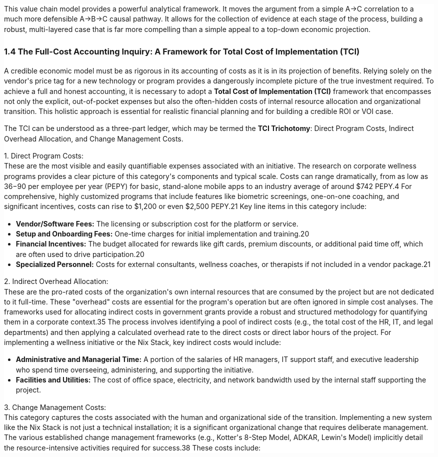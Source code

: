 This value chain model provides a powerful analytical framework. It moves the argument from a simple A→C correlation to a much more defensible A→B→C causal pathway. It allows for the collection of evidence at each stage of the process, building a robust, multi-layered case that is far more compelling than a simple appeal to a top-down economic projection.

### **1.4 The Full-Cost Accounting Inquiry: A Framework for Total Cost of Implementation (TCI)**

A credible economic model must be as rigorous in its accounting of costs as it is in its projection of benefits. Relying solely on the vendor's price tag for a new technology or program provides a dangerously incomplete picture of the true investment required. To achieve a full and honest accounting, it is necessary to adopt a **Total Cost of Implementation (TCI)** framework that encompasses not only the explicit, out-of-pocket expenses but also the often-hidden costs of internal resource allocation and organizational transition. This holistic approach is essential for realistic financial planning and for building a credible ROI or VOI case.

The TCI can be understood as a three-part ledger, which may be termed the **TCI Trichotomy**: Direct Program Costs, Indirect Overhead Allocation, and Change Management Costs.

1\. Direct Program Costs:  
These are the most visible and easily quantifiable expenses associated with an initiative. The research on corporate wellness programs provides a clear picture of this category's components and typical scale. Costs can range dramatically, from as low as $36-$90 per employee per year (PEPY) for basic, stand-alone mobile apps to an industry average of around $742 PEPY.4 For comprehensive, highly customized programs that include features like biometric screenings, one-on-one coaching, and significant incentives, costs can rise to $1,200 or even $2,500 PEPY.21 Key line items in this category include:

* **Vendor/Software Fees:** The licensing or subscription cost for the platform or service.  
* **Setup and Onboarding Fees:** One-time charges for initial implementation and training.20  
* **Financial Incentives:** The budget allocated for rewards like gift cards, premium discounts, or additional paid time off, which are often used to drive participation.20  
* **Specialized Personnel:** Costs for external consultants, wellness coaches, or therapists if not included in a vendor package.21

2\. Indirect Overhead Allocation:  
These are the pro-rated costs of the organization's own internal resources that are consumed by the project but are not dedicated to it full-time. These "overhead" costs are essential for the program's operation but are often ignored in simple cost analyses. The frameworks used for allocating indirect costs in government grants provide a robust and structured methodology for quantifying them in a corporate context.35 The process involves identifying a pool of indirect costs (e.g., the total cost of the HR, IT, and legal departments) and then applying a calculated overhead rate to the direct costs or direct labor hours of the project. For implementing a wellness initiative or the Nix Stack, key indirect costs would include:

* **Administrative and Managerial Time:** A portion of the salaries of HR managers, IT support staff, and executive leadership who spend time overseeing, administering, and supporting the initiative.  
* **Facilities and Utilities:** The cost of office space, electricity, and network bandwidth used by the internal staff supporting the project.

3\. Change Management Costs:  
This category captures the costs associated with the human and organizational side of the transition. Implementing a new system like the Nix Stack is not just a technical installation; it is a significant organizational change that requires deliberate management. The various established change management frameworks (e.g., Kotter's 8-Step Model, ADKAR, Lewin's Model) implicitly detail the resource-intensive activities required for success.38 These costs include:
